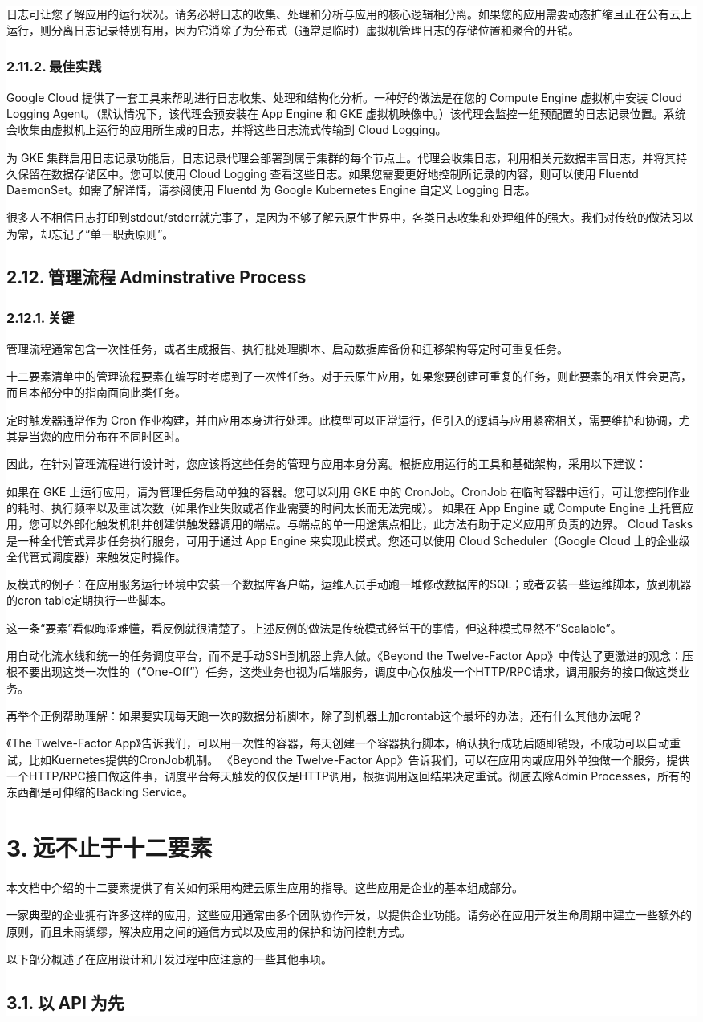 日志可让您了解应用的运行状况。请务必将日志的收集、处理和分析与应用的核心逻辑相分离。如果您的应用需要动态扩缩且正在公有云上运行，则分离日志记录特别有用，因为它消除了为分布式（通常是临时）虚拟机管理日志的存储位置和聚合的开销。


### 2.11.2. 最佳实践
Google Cloud 提供了一套工具来帮助进行日志收集、处理和结构化分析。一种好的做法是在您的 Compute Engine 虚拟机中安装 Cloud Logging Agent。（默认情况下，该代理会预安装在 App Engine 和 GKE 虚拟机映像中。）该代理会监控一组预配置的日志记录位置。系统会收集由虚拟机上运行的应用所生成的日志，并将这些日志流式传输到 Cloud Logging。

为 GKE 集群启用日志记录功能后，日志记录代理会部署到属于集群的每个节点上。代理会收集日志，利用相关元数据丰富日志，并将其持久保留在数据存储区中。您可以使用 Cloud Logging 查看这些日志。如果您需要更好地控制所记录的内容，则可以使用 Fluentd DaemonSet。如需了解详情，请参阅使用 Fluentd 为 Google Kubernetes Engine 自定义 Logging 日志。

很多人不相信日志打印到stdout/stderr就完事了，是因为不够了解云原生世界中，各类日志收集和处理组件的强大。我们对传统的做法习以为常，却忘记了“单一职责原则”。



## 2.12. 管理流程 Adminstrative Process


### 2.12.1. 关键

管理流程通常包含一次性任务，或者生成报告、执行批处理脚本、启动数据库备份和迁移架构等定时可重复任务。

十二要素清单中的管理流程要素在编写时考虑到了一次性任务。对于云原生应用，如果您要创建可重复的任务，则此要素的相关性会更高，而且本部分中的指南面向此类任务。

定时触发器通常作为 Cron 作业构建，并由应用本身进行处理。此模型可以正常运行，但引入的逻辑与应用紧密相关，需要维护和协调，尤其是当您的应用分布在不同时区时。

因此，在针对管理流程进行设计时，您应该将这些任务的管理与应用本身分离。根据应用运行的工具和基础架构，采用以下建议：

如果在 GKE 上运行应用，请为管理任务启动单独的容器。您可以利用 GKE 中的 CronJob。CronJob 在临时容器中运行，可让您控制作业的耗时、执行频率以及重试次数（如果作业失败或者作业需要的时间太长而无法完成）。
如果在 App Engine 或 Compute Engine 上托管应用，您可以外部化触发机制并创建供触发器调用的端点。与端点的单一用途焦点相比，此方法有助于定义应用所负责的边界。 Cloud Tasks 是一种全代管式异步任务执行服务，可用于通过 App Engine 来实现此模式。您还可以使用 Cloud Scheduler（Google Cloud 上的企业级全代管式调度器）来触发定时操作。



反模式的例子：在应用服务运行环境中安装一个数据库客户端，运维人员手动跑一堆修改数据库的SQL；或者安装一些运维脚本，放到机器的cron table定期执行一些脚本。

这一条“要素”看似晦涩难懂，看反例就很清楚了。上述反例的做法是传统模式经常干的事情，但这种模式显然不“Scalable”。

用自动化流水线和统一的任务调度平台，而不是手动SSH到机器上靠人做。《Beyond the Twelve-Factor App》中传达了更激进的观念：压根不要出现这类一次性的（“One-Off”）任务，这类业务也视为后端服务，调度中心仅触发一个HTTP/RPC请求，调用服务的接口做这类业务。

再举个正例帮助理解：如果要实现每天跑一次的数据分析脚本，除了到机器上加crontab这个最坏的办法，还有什么其他办法呢？

《The Twelve-Factor App》告诉我们，可以用一次性的容器，每天创建一个容器执行脚本，确认执行成功后随即销毁，不成功可以自动重试，比如Kuernetes提供的CronJob机制。
《Beyond the Twelve-Factor App》告诉我们，可以在应用内或应用外单独做一个服务，提供一个HTTP/RPC接口做这件事，调度平台每天触发的仅仅是HTTP调用，根据调用返回结果决定重试。彻底去除Admin Processes，所有的东西都是可伸缩的Backing Service。
# 3. 远不止于十二要素
本文档中介绍的十二要素提供了有关如何采用构建云原生应用的指导。这些应用是企业的基本组成部分。

一家典型的企业拥有许多这样的应用，这些应用通常由多个团队协作开发，以提供企业功能。请务必在应用开发生命周期中建立一些额外的原则，而且未雨绸缪，解决应用之间的通信方式以及应用的保护和访问控制方式。

以下部分概述了在应用设计和开发过程中应注意的一些其他事项。

## 3.1. 以 API 为先
